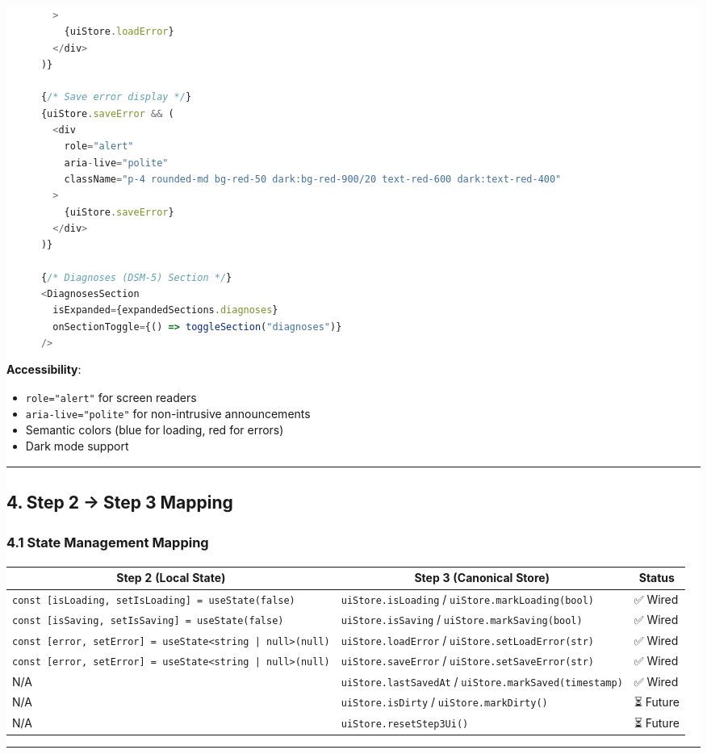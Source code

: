 ```typescript
        >
          {uiStore.loadError}
        </div>
      )}

      {/* Save error display */}
      {uiStore.saveError && (
        <div
          role="alert"
          aria-live="polite"
          className="p-4 rounded-md bg-red-50 dark:bg-red-900/20 text-red-600 dark:text-red-400"
        >
          {uiStore.saveError}
        </div>
      )}

      {/* Diagnoses (DSM-5) Section */}
      <DiagnosesSection
        isExpanded={expandedSections.diagnoses}
        onSectionToggle={() => toggleSection("diagnoses")}
      />
```

**Accessibility**:
- `role="alert"` for screen readers
- `aria-live="polite"` for non-intrusive announcements
- Semantic colors (blue for loading, red for errors)
- Dark mode support

---

## 4. Step 2 → Step 3 Mapping

### 4.1 State Management Mapping

| Step 2 (Local State) | Step 3 (Canonical Store) | Status |
|----------------------|--------------------------|--------|
| `const [isLoading, setIsLoading] = useState(false)` | `uiStore.isLoading` / `uiStore.markLoading(bool)` | ✅ Wired |
| `const [isSaving, setIsSaving] = useState(false)` | `uiStore.isSaving` / `uiStore.markSaving(bool)` | ✅ Wired |
| `const [error, setError] = useState<string \| null>(null)` | `uiStore.loadError` / `uiStore.setLoadError(str)` | ✅ Wired |
| `const [error, setError] = useState<string \| null>(null)` | `uiStore.saveError` / `uiStore.setSaveError(str)` | ✅ Wired |
| N/A | `uiStore.lastSavedAt` / `uiStore.markSaved(timestamp)` | ✅ Wired |
| N/A | `uiStore.isDirty` / `uiStore.markDirty()` | ⏳ Future |
| N/A | `uiStore.resetStep3Ui()` | ⏳ Future |

---
